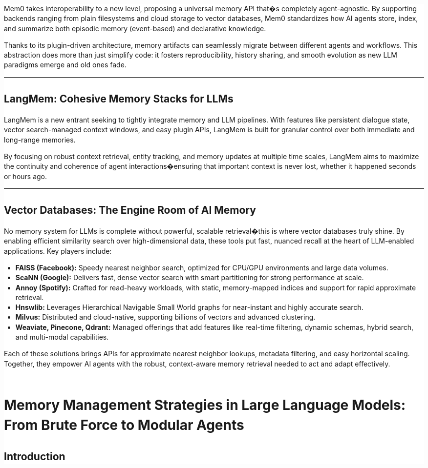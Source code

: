 Mem0 takes interoperability to a new level, proposing a universal memory API that�s completely agent-agnostic. By supporting backends ranging from plain filesystems and cloud storage to vector databases, Mem0 standardizes how AI agents store, index, and summarize both episodic memory (event-based) and declarative knowledge.

Thanks to its plugin-driven architecture, memory artifacts can seamlessly migrate between different agents and workflows. This abstraction does more than just simplify code: it fosters reproducibility, history sharing, and smooth evolution as new LLM paradigms emerge and old ones fade.

---

## LangMem: Cohesive Memory Stacks for LLMs

LangMem is a new entrant seeking to tightly integrate memory and LLM pipelines. With features like persistent dialogue state, vector search-managed context windows, and easy plugin APIs, LangMem is built for granular control over both immediate and long-range memories.

By focusing on robust context retrieval, entity tracking, and memory updates at multiple time scales, LangMem aims to maximize the continuity and coherence of agent interactions�ensuring that important context is never lost, whether it happened seconds or hours ago.

---

## Vector Databases: The Engine Room of AI Memory

No memory system for LLMs is complete without powerful, scalable retrieval�this is where vector databases truly shine. By enabling efficient similarity search over high-dimensional data, these tools put fast, nuanced recall at the heart of LLM-enabled applications. Key players include:

- **FAISS (Facebook):** Speedy nearest neighbor search, optimized for CPU/GPU environments and large data volumes.
- **ScaNN (Google):** Delivers fast, dense vector search with smart partitioning for strong performance at scale.
- **Annoy (Spotify):** Crafted for read-heavy workloads, with static, memory-mapped indices and support for rapid approximate retrieval.
- **Hnswlib:** Leverages Hierarchical Navigable Small World graphs for near-instant and highly accurate search.
- **Milvus:** Distributed and cloud-native, supporting billions of vectors and advanced clustering.
- **Weaviate, Pinecone, Qdrant:** Managed offerings that add features like real-time filtering, dynamic schemas, hybrid search, and multi-modal capabilities.

Each of these solutions brings APIs for approximate nearest neighbor lookups, metadata filtering, and easy horizontal scaling. Together, they empower AI agents with the robust, context-aware memory retrieval needed to act and adapt effectively.

---



# Memory Management Strategies in Large Language Models: From Brute Force to Modular Agents

## Introduction
